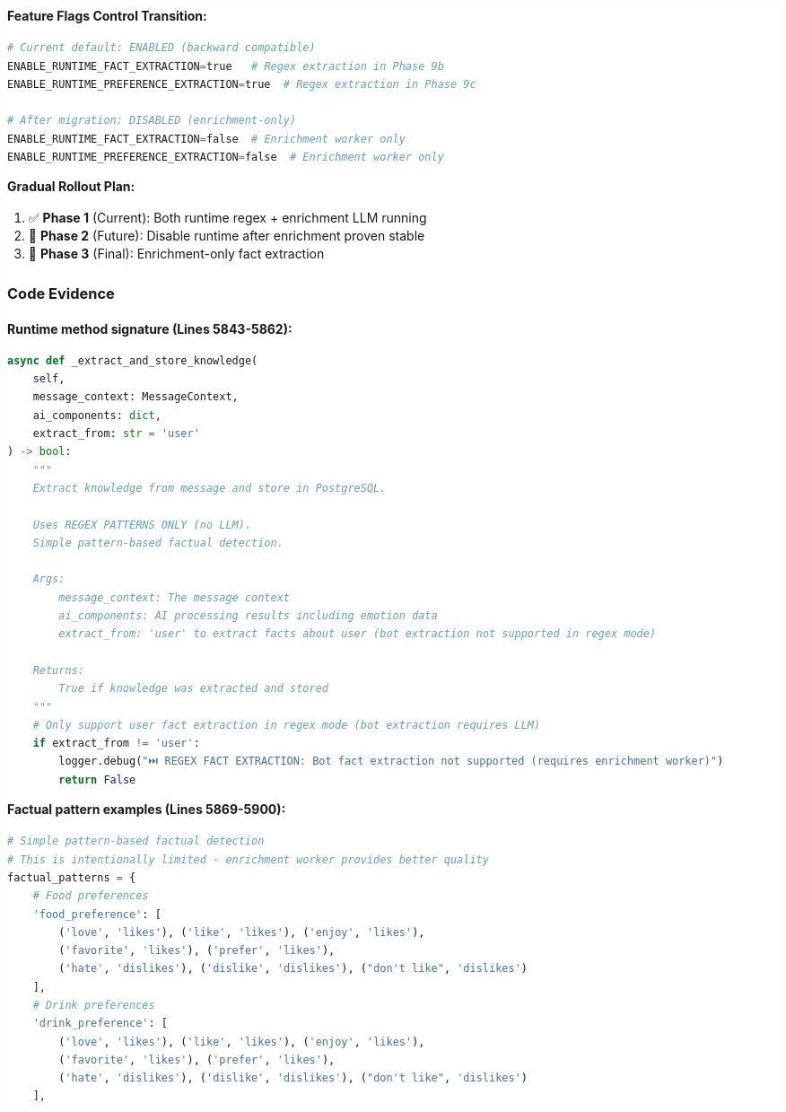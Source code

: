 **Feature Flags Control Transition:**

```python
# Current default: ENABLED (backward compatible)
ENABLE_RUNTIME_FACT_EXTRACTION=true   # Regex extraction in Phase 9b
ENABLE_RUNTIME_PREFERENCE_EXTRACTION=true  # Regex extraction in Phase 9c

# After migration: DISABLED (enrichment-only)
ENABLE_RUNTIME_FACT_EXTRACTION=false  # Enrichment worker only
ENABLE_RUNTIME_PREFERENCE_EXTRACTION=false  # Enrichment worker only
```

**Gradual Rollout Plan:**
1. ✅ **Phase 1** (Current): Both runtime regex + enrichment LLM running
2. 🔄 **Phase 2** (Future): Disable runtime after enrichment proven stable
3. 🎯 **Phase 3** (Final): Enrichment-only fact extraction

### Code Evidence

**Runtime method signature (Lines 5843-5862):**
```python
async def _extract_and_store_knowledge(
    self,
    message_context: MessageContext,
    ai_components: dict,
    extract_from: str = 'user'
) -> bool:
    """
    Extract knowledge from message and store in PostgreSQL.
    
    Uses REGEX PATTERNS ONLY (no LLM).
    Simple pattern-based factual detection.
    
    Args:
        message_context: The message context
        ai_components: AI processing results including emotion data
        extract_from: 'user' to extract facts about user (bot extraction not supported in regex mode)
        
    Returns:
        True if knowledge was extracted and stored
    """
    # Only support user fact extraction in regex mode (bot extraction requires LLM)
    if extract_from != 'user':
        logger.debug("⏭️ REGEX FACT EXTRACTION: Bot fact extraction not supported (requires enrichment worker)")
        return False
```

**Factual pattern examples (Lines 5869-5900):**
```python
# Simple pattern-based factual detection
# This is intentionally limited - enrichment worker provides better quality
factual_patterns = {
    # Food preferences
    'food_preference': [
        ('love', 'likes'), ('like', 'likes'), ('enjoy', 'likes'),
        ('favorite', 'likes'), ('prefer', 'likes'),
        ('hate', 'dislikes'), ('dislike', 'dislikes'), ("don't like", 'dislikes')
    ],
    # Drink preferences  
    'drink_preference': [
        ('love', 'likes'), ('like', 'likes'), ('enjoy', 'likes'),
        ('favorite', 'likes'), ('prefer', 'likes'),
        ('hate', 'dislikes'), ('dislike', 'dislikes'), ("don't like", 'dislikes')
    ],
```